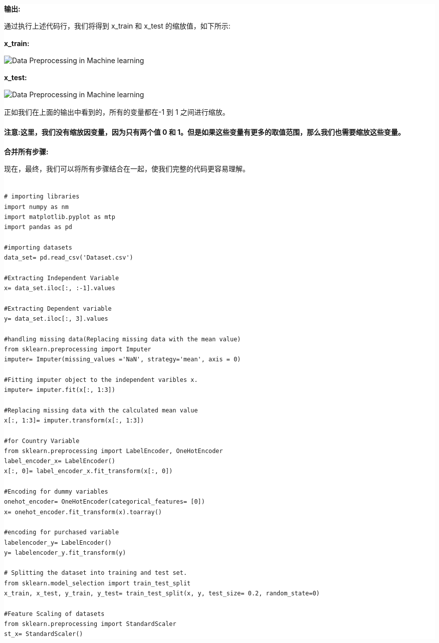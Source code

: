 **输出:**

通过执行上述代码行，我们将得到 x_train 和 x_test 的缩放值，如下所示:

**x_train:**

![Data Preprocessing in Machine learning](../Images/725bd00a0b550deef035e82b727434bb.png)

**x_test:**

![Data Preprocessing in Machine learning](../Images/983efd7fcef42d5b90e27842a19ee852.png)

正如我们在上面的输出中看到的，所有的变量都在-1 到 1 之间进行缩放。

#### 注意:这里，我们没有缩放因变量，因为只有两个值 0 和 1。但是如果这些变量有更多的取值范围，那么我们也需要缩放这些变量。

**合并所有步骤:**

现在，最终，我们可以将所有步骤结合在一起，使我们完整的代码更容易理解。

```

# importing libraries
import numpy as nm
import matplotlib.pyplot as mtp
import pandas as pd

#importing datasets
data_set= pd.read_csv('Dataset.csv')

#Extracting Independent Variable
x= data_set.iloc[:, :-1].values

#Extracting Dependent variable
y= data_set.iloc[:, 3].values

#handling missing data(Replacing missing data with the mean value)
from sklearn.preprocessing import Imputer
imputer= Imputer(missing_values ='NaN', strategy='mean', axis = 0)

#Fitting imputer object to the independent varibles x. 
imputer= imputer.fit(x[:, 1:3])

#Replacing missing data with the calculated mean value
x[:, 1:3]= imputer.transform(x[:, 1:3])

#for Country Variable
from sklearn.preprocessing import LabelEncoder, OneHotEncoder
label_encoder_x= LabelEncoder()
x[:, 0]= label_encoder_x.fit_transform(x[:, 0])

#Encoding for dummy variables
onehot_encoder= OneHotEncoder(categorical_features= [0])  
x= onehot_encoder.fit_transform(x).toarray()

#encoding for purchased variable
labelencoder_y= LabelEncoder()
y= labelencoder_y.fit_transform(y)

# Splitting the dataset into training and test set.
from sklearn.model_selection import train_test_split
x_train, x_test, y_train, y_test= train_test_split(x, y, test_size= 0.2, random_state=0)

#Feature Scaling of datasets
from sklearn.preprocessing import StandardScaler
st_x= StandardScaler()
```